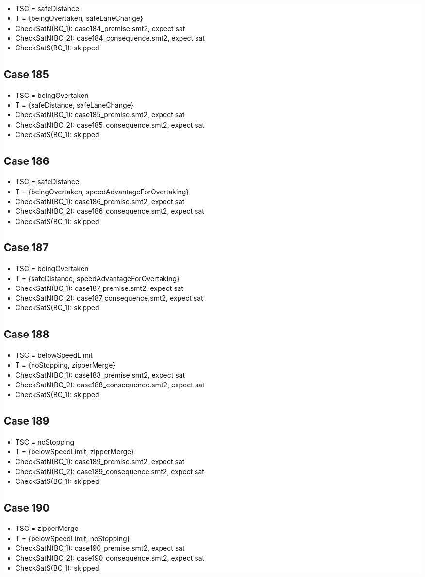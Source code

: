 * TSC = safeDistance 
* T = {beingOvertaken, safeLaneChange} 
* CheckSatN(BC_1): case184_premise.smt2, expect sat 
* CheckSatN(BC_2): case184_consequence.smt2, expect sat 
* CheckSatS(BC_1): skipped 

## Case 185 

* TSC = beingOvertaken 
* T = {safeDistance, safeLaneChange} 
* CheckSatN(BC_1): case185_premise.smt2, expect sat 
* CheckSatN(BC_2): case185_consequence.smt2, expect sat 
* CheckSatS(BC_1): skipped 

## Case 186 

* TSC = safeDistance 
* T = {beingOvertaken, speedAdvantageForOvertaking} 
* CheckSatN(BC_1): case186_premise.smt2, expect sat 
* CheckSatN(BC_2): case186_consequence.smt2, expect sat 
* CheckSatS(BC_1): skipped 

## Case 187 

* TSC = beingOvertaken 
* T = {safeDistance, speedAdvantageForOvertaking} 
* CheckSatN(BC_1): case187_premise.smt2, expect sat 
* CheckSatN(BC_2): case187_consequence.smt2, expect sat 
* CheckSatS(BC_1): skipped 

## Case 188 

* TSC = belowSpeedLimit 
* T = {noStopping, zipperMerge} 
* CheckSatN(BC_1): case188_premise.smt2, expect sat 
* CheckSatN(BC_2): case188_consequence.smt2, expect sat 
* CheckSatS(BC_1): skipped 

## Case 189 

* TSC = noStopping 
* T = {belowSpeedLimit, zipperMerge} 
* CheckSatN(BC_1): case189_premise.smt2, expect sat 
* CheckSatN(BC_2): case189_consequence.smt2, expect sat 
* CheckSatS(BC_1): skipped 

## Case 190 

* TSC = zipperMerge 
* T = {belowSpeedLimit, noStopping} 
* CheckSatN(BC_1): case190_premise.smt2, expect sat 
* CheckSatN(BC_2): case190_consequence.smt2, expect sat 
* CheckSatS(BC_1): skipped 
